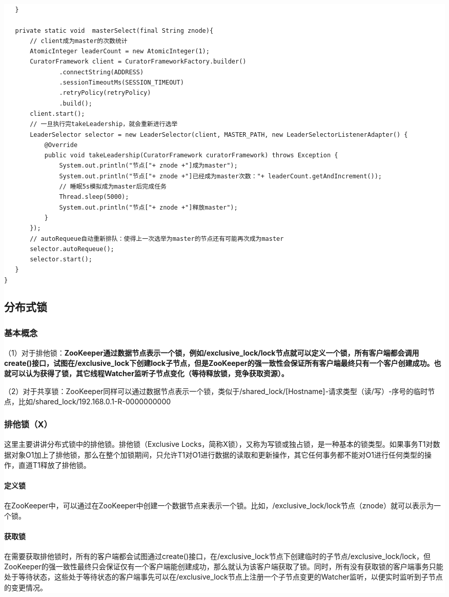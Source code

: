  ```
    }

    private static void  masterSelect(final String znode){
        // client成为master的次数统计
        AtomicInteger leaderCount = new AtomicInteger(1);
        CuratorFramework client = CuratorFrameworkFactory.builder()
                .connectString(ADDRESS)
                .sessionTimeoutMs(SESSION_TIMEOUT)
                .retryPolicy(retryPolicy)
                .build();
        client.start();
        // 一旦执行完takeLeadership，就会重新进行选举
        LeaderSelector selector = new LeaderSelector(client, MASTER_PATH, new LeaderSelectorListenerAdapter() {
            @Override
            public void takeLeadership(CuratorFramework curatorFramework) throws Exception {
                System.out.println("节点["+ znode +"]成为master");
                System.out.println("节点["+ znode +"]已经成为master次数："+ leaderCount.getAndIncrement());
                // 睡眠5s模拟成为master后完成任务
                Thread.sleep(5000);
                System.out.println("节点["+ znode +"]释放master");
            }
        });
        // autoRequeue自动重新排队：使得上一次选举为master的节点还有可能再次成为master
        selector.autoRequeue();
        selector.start();
    }
}
 ```

## 分布式锁

### 基本概念

（1）对于排他锁：**ZooKeeper通过数据节点表示一个锁，例如/exclusive_lock/lock节点就可以定义一个锁，所有客户端都会调用create()接口，试图在/exclusive_lock下创建lock子节点，但是ZooKeeper的强一致性会保证所有客户端最终只有一个客户创建成功。也就可以认为获得了锁，其它线程Watcher监听子节点变化（等待释放锁，竞争获取资源）。**

（2）对于共享锁：ZooKeeper同样可以通过数据节点表示一个锁，类似于/shared_lock/[Hostname]-请求类型（读/写）-序号的临时节点，比如/shared_lock/192.168.0.1-R-0000000000

### 排他锁（X）

这里主要讲讲分布式锁中的排他锁。排他锁（Exclusive Locks，简称X锁），又称为写锁或独占锁，是一种基本的锁类型。如果事务T1对数据对象O1加上了排他锁，那么在整个加锁期间，只允许T1对O1进行数据的读取和更新操作，其它任何事务都不能对O1进行任何类型的操作，直道T1释放了排他锁。

#### 定义锁

在ZooKeeper中，可以通过在ZooKeeper中创建一个数据节点来表示一个锁。比如，/exclusive_lock/lock节点（znode）就可以表示为一个锁。

#### 获取锁

在需要获取排他锁时，所有的客户端都会试图通过create()接口，在/exclusive_lock节点下创建临时的子节点/exclusive_lock/lock，但ZooKeeper的强一致性最终只会保证仅有一个客户端能创建成功，那么就认为该客户端获取了锁。同时，所有没有获取锁的客户端事务只能处于等待状态，这些处于等待状态的客户端事先可以在/exclusive_lock节点上注册一个子节点变更的Watcher监听，以便实时监听到子节点的变更情况。
